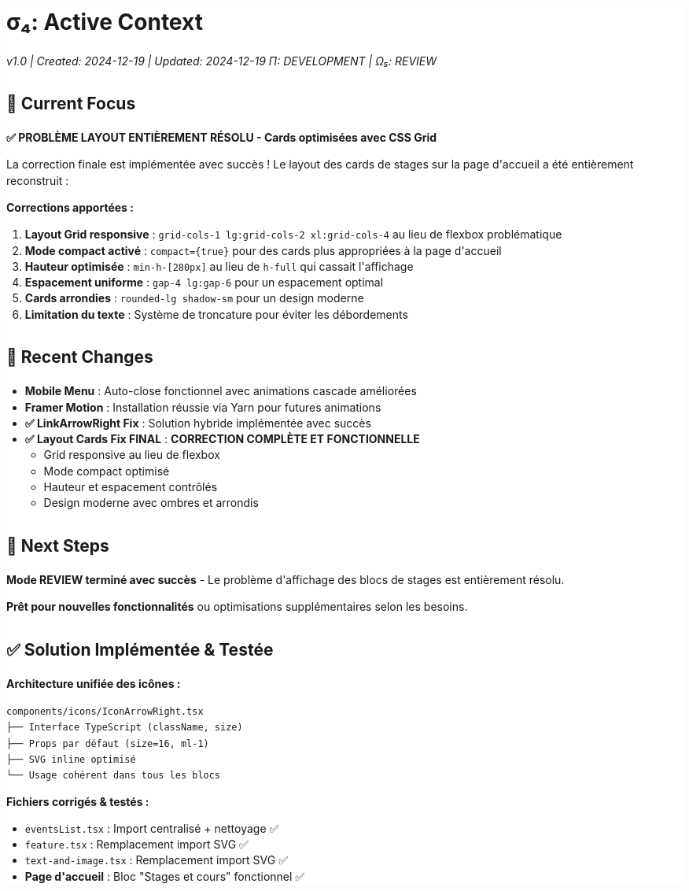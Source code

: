 # σ₄: Active Context
*v1.0 | Created: 2024-12-19 | Updated: 2024-12-19*
*Π: DEVELOPMENT | Ω₅: REVIEW*

## 🔮 Current Focus
**✅ PROBLÈME LAYOUT ENTIÈREMENT RÉSOLU - Cards optimisées avec CSS Grid**

La correction finale est implémentée avec succès ! Le layout des cards de stages sur la page d'accueil a été entièrement reconstruit :

**Corrections apportées :**
1. **Layout Grid responsive** : `grid-cols-1 lg:grid-cols-2 xl:grid-cols-4` au lieu de flexbox problématique
2. **Mode compact activé** : `compact={true}` pour des cards plus appropriées à la page d'accueil
3. **Hauteur optimisée** : `min-h-[280px]` au lieu de `h-full` qui cassait l'affichage
4. **Espacement uniforme** : `gap-4 lg:gap-6` pour un espacement optimal
5. **Cards arrondies** : `rounded-lg shadow-sm` pour un design moderne
6. **Limitation du texte** : Système de troncature pour éviter les débordements

## 🔄 Recent Changes
- **Mobile Menu** : Auto-close fonctionnel avec animations cascade améliorées
- **Framer Motion** : Installation réussie via Yarn pour futures animations
- **✅ LinkArrowRight Fix** : Solution hybride implémentée avec succès
- **✅ Layout Cards Fix FINAL** : **CORRECTION COMPLÈTE ET FONCTIONNELLE**
  - Grid responsive au lieu de flexbox
  - Mode compact optimisé 
  - Hauteur et espacement contrôlés
  - Design moderne avec ombres et arrondis

## 🏁 Next Steps
**Mode REVIEW terminé avec succès** - Le problème d'affichage des blocs de stages est entièrement résolu.

**Prêt pour nouvelles fonctionnalités** ou optimisations supplémentaires selon les besoins.

## ✅ Solution Implémentée & Testée
**Architecture unifiée des icônes :**
```
components/icons/IconArrowRight.tsx
├── Interface TypeScript (className, size)
├── Props par défaut (size=16, ml-1)
├── SVG inline optimisé
└── Usage cohérent dans tous les blocs
```

**Fichiers corrigés & testés :**
- `eventsList.tsx` : Import centralisé + nettoyage ✅
- `feature.tsx` : Remplacement import SVG ✅
- `text-and-image.tsx` : Remplacement import SVG ✅
- **Page d'accueil** : Bloc "Stages et cours" fonctionnel ✅
